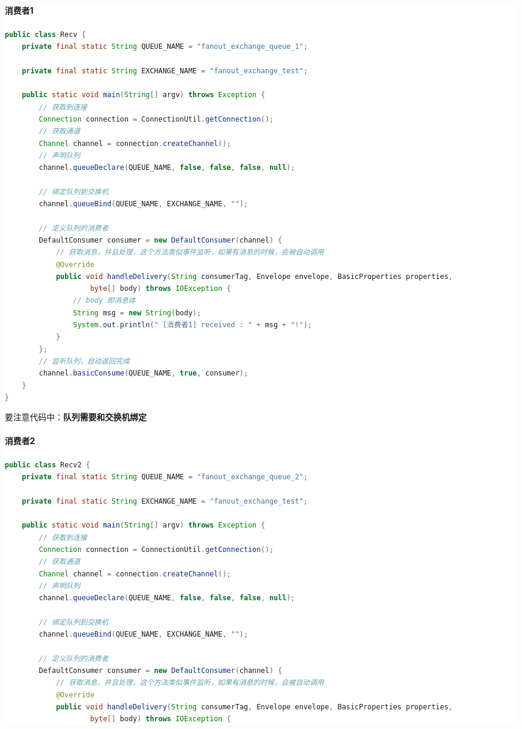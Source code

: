 #### 消费者1

```java
public class Recv {
    private final static String QUEUE_NAME = "fanout_exchange_queue_1";

    private final static String EXCHANGE_NAME = "fanout_exchange_test";

    public static void main(String[] argv) throws Exception {
        // 获取到连接
        Connection connection = ConnectionUtil.getConnection();
        // 获取通道
        Channel channel = connection.createChannel();
        // 声明队列
        channel.queueDeclare(QUEUE_NAME, false, false, false, null);

        // 绑定队列到交换机
        channel.queueBind(QUEUE_NAME, EXCHANGE_NAME, "");

        // 定义队列的消费者
        DefaultConsumer consumer = new DefaultConsumer(channel) {
            // 获取消息，并且处理，这个方法类似事件监听，如果有消息的时候，会被自动调用
            @Override
            public void handleDelivery(String consumerTag, Envelope envelope, BasicProperties properties,
                    byte[] body) throws IOException {
                // body 即消息体
                String msg = new String(body);
                System.out.println(" [消费者1] received : " + msg + "!");
            }
        };
        // 监听队列，自动返回完成
        channel.basicConsume(QUEUE_NAME, true, consumer);
    }
}
```

要注意代码中：**队列需要和交换机绑定**

#### 消费者2

```java
public class Recv2 {
    private final static String QUEUE_NAME = "fanout_exchange_queue_2";

    private final static String EXCHANGE_NAME = "fanout_exchange_test";

    public static void main(String[] argv) throws Exception {
        // 获取到连接
        Connection connection = ConnectionUtil.getConnection();
        // 获取通道
        Channel channel = connection.createChannel();
        // 声明队列
        channel.queueDeclare(QUEUE_NAME, false, false, false, null);

        // 绑定队列到交换机
        channel.queueBind(QUEUE_NAME, EXCHANGE_NAME, "");
        
        // 定义队列的消费者
        DefaultConsumer consumer = new DefaultConsumer(channel) {
            // 获取消息，并且处理，这个方法类似事件监听，如果有消息的时候，会被自动调用
            @Override
            public void handleDelivery(String consumerTag, Envelope envelope, BasicProperties properties,
                    byte[] body) throws IOException {
```